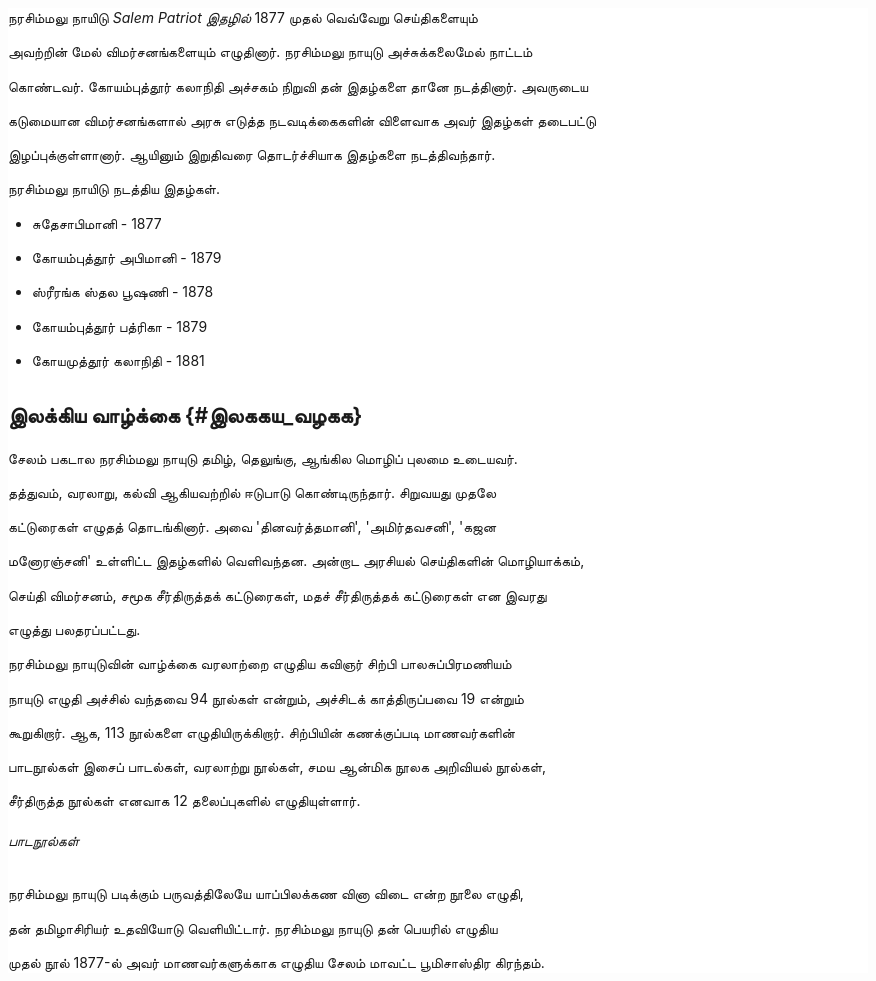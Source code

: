 

நரசிம்மலு நாயிடு *Salem Patriot இதழில்* 1877 முதல் வெவ்வேறு செய்திகளையும்

அவற்றின் மேல் விமர்சனங்களையும் எழுதினார். நரசிம்மலு நாயுடு அச்சுக்கலைமேல் நாட்டம்

கொண்டவர். கோயம்புத்தூர் கலாநிதி அச்சகம் நிறுவி தன் இதழ்களை தானே நடத்தினார். அவருடைய

கடுமையான விமர்சனங்களால் அரசு எடுத்த நடவடிக்கைகளின் விளைவாக அவர் இதழ்கள் தடைபட்டு

இழப்புக்குள்ளானார். ஆயினும் இறுதிவரை தொடர்ச்சியாக இதழ்களை நடத்திவந்தார்.



நரசிம்மலு நாயிடு நடத்திய இதழ்கள்.



-   சுதேசாபிமானி - 1877

-   கோயம்புத்தூர் அபிமானி - 1879

-   ஸ்ரீரங்க ஸ்தல பூஷணி - 1878

-   கோயம்புத்தூர் பத்ரிகா - 1879

-   கோயமுத்தூர் கலாநிதி - 1881



## இலக்கிய வாழ்க்கை {#இலககய_வழகக}



சேலம் பகடால நரசிம்மலு நாயுடு தமிழ், தெலுங்கு, ஆங்கில மொழிப் புலமை உடையவர்.

தத்துவம், வரலாறு, கல்வி ஆகியவற்றில் ஈடுபாடு கொண்டிருந்தார். சிறுவயது முதலே

கட்டுரைகள் எழுதத் தொடங்கினார். அவை \'தினவர்த்தமானி', \'அமிர்தவசனி', \'கஜன

மனோரஞ்சனி' உள்ளிட்ட இதழ்களில் வெளிவந்தன. அன்றாட அரசியல் செய்திகளின் மொழியாக்கம்,

செய்தி விமர்சனம், சமூக சீர்திருத்தக் கட்டுரைகள், மதச் சீர்திருத்தக் கட்டுரைகள் என இவரது

எழுத்து பலதரப்பட்டது.



நரசிம்மலு நாயுடுவின் வாழ்க்கை வரலாற்றை எழுதிய கவிஞர் சிற்பி பாலசுப்பிரமணியம்

நாயுடு எழுதி அச்சில் வந்தவை 94 நூல்கள் என்றும், அச்சிடக் காத்திருப்பவை 19 என்றும்

கூறுகிறார். ஆக, 113 நூல்களை எழுதியிருக்கிறார். சிற்பியின் கணக்குப்படி மாணவர்களின்

பாடநூல்கள் இசைப் பாடல்கள், வரலாற்று நூல்கள், சமய ஆன்மிக நூலக அறிவியல் நூல்கள்,

சீர்திருத்த நூல்கள் எனவாக 12 தலைப்புகளில் எழுதியுள்ளார்.



###### பாடநூல்கள்



நரசிம்மலு நாயுடு படிக்கும் பருவத்திலேயே யாப்பிலக்கண வினா விடை என்ற நூலை எழுதி,

தன் தமிழாசிரியர் உதவியோடு வெளியிட்டார். நரசிம்மலு நாயுடு தன் பெயரில் எழுதிய

முதல் நூல் 1877-ல் அவர் மாணவர்களுக்காக எழுதிய சேலம் மாவட்ட பூமிசாஸ்திர கிரந்தம்.
